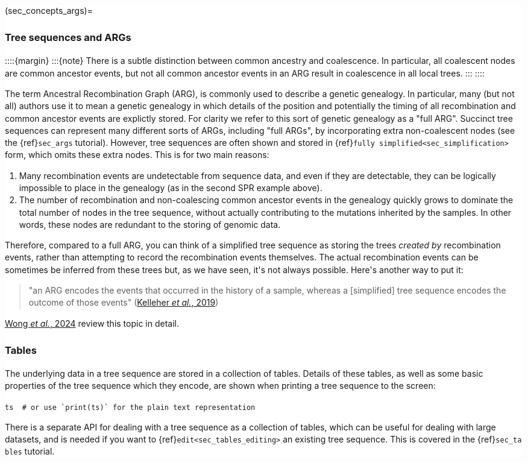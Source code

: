(sec_concepts_args)=

### Tree sequences and ARGs

::::{margin}
:::{note}
There is a subtle distinction between common ancestry and coalescence. In particular, all coalescent nodes are common ancestor events, but not all common ancestor events in an ARG result in coalescence in all local trees.
:::
::::

The term Ancestral Recombination Graph (ARG), is commonly used to describe a genetic
genealogy. In particular, many (but not all) authors use it to mean a genetic
genealogy in which details of the position and potentially the timing of all
recombination and common ancestor events are explictly stored. For clarity
we refer to this sort of genetic genealogy as a "full ARG". Succinct tree sequences can
represent many different sorts of ARGs, including "full ARGs", by incorporating extra
non-coalescent nodes (see the {ref}`sec_args` tutorial). However, tree sequences are
often shown and stored in {ref}`fully simplified<sec_simplification>` form,
which omits these extra nodes. This is for two main reasons:

1. Many recombination events are undetectable from sequence data, and even if they are
   detectable, they can be logically impossible to place in the genealogy (as in the
   second SPR example above).
2. The number of recombination and non-coalescing common ancestor events in the genealogy
   quickly grows to dominate the total number of nodes in the tree sequence,
   without actually contributing to the mutations inherited by the samples.
   In other words, these nodes are redundant to the storing of genomic data.

Therefore, compared to a full ARG, you can think of a simplified tree sequence as
storing the trees *created by* recombination events, rather than attempting to record the
recombination events themselves. The actual recombination events can be sometimes be
inferred from these trees but, as we have seen, it's not always possible. Here's another
way to put it:

> "an ARG encodes the events that occurred in the history of a sample,
> whereas a [simplified] tree sequence encodes the outcome of those events"
> ([Kelleher _et al._, 2019](https://doi.org/10.1534/genetics.120.303253))

[Wong _et al._, 2024](https://doi.org/10.1093/genetics/iyae100)
review this topic in detail.

### Tables

The underlying data in a tree sequence are stored in a collection of tables. Details of
these tables, as well as some basic properties of the tree sequence which they encode,
are shown when printing a tree sequence to the screen:

```{code-cell} ipython3
ts  # or use `print(ts)` for the plain text representation
```

There is a separate API for dealing with a tree sequence as a collection of tables,
which can be useful for dealing with large datasets, and is needed if you want to
{ref}`edit<sec_tables_editing>` an existing tree sequence. This is covered in
the {ref}`sec_tables` tutorial.


